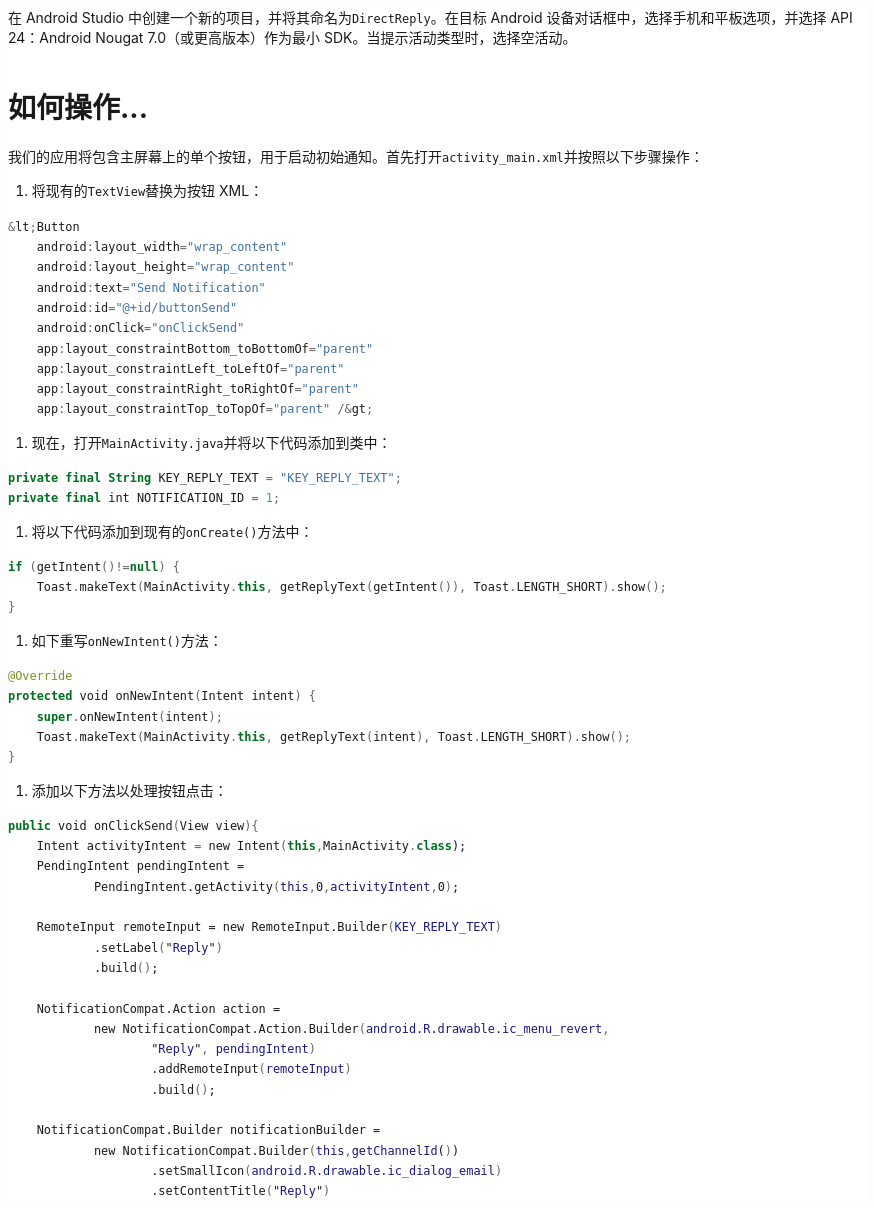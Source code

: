 在 Android Studio 中创建一个新的项目，并将其命名为`DirectReply`。在目标 Android 设备对话框中，选择手机和平板选项，并选择 API 24：Android Nougat 7.0（或更高版本）作为最小 SDK。当提示活动类型时，选择空活动。

# 如何操作...

我们的应用将包含主屏幕上的单个按钮，用于启动初始通知。首先打开`activity_main.xml`并按照以下步骤操作：

1.  将现有的`TextView`替换为按钮 XML：

```kt
&lt;Button
    android:layout_width="wrap_content"
    android:layout_height="wrap_content"
    android:text="Send Notification"
    android:id="@+id/buttonSend"
    android:onClick="onClickSend"
    app:layout_constraintBottom_toBottomOf="parent"
    app:layout_constraintLeft_toLeftOf="parent"
    app:layout_constraintRight_toRightOf="parent"
    app:layout_constraintTop_toTopOf="parent" /&gt;
```

1.  现在，打开`MainActivity.java`并将以下代码添加到类中：

```kt
private final String KEY_REPLY_TEXT = "KEY_REPLY_TEXT";
private final int NOTIFICATION_ID = 1;
```

1.  将以下代码添加到现有的`onCreate()`方法中：

```kt
if (getIntent()!=null) {
    Toast.makeText(MainActivity.this, getReplyText(getIntent()), Toast.LENGTH_SHORT).show();
}
```

1.  如下重写`onNewIntent()`方法：

```kt
@Override
protected void onNewIntent(Intent intent) {
    super.onNewIntent(intent);
    Toast.makeText(MainActivity.this, getReplyText(intent), Toast.LENGTH_SHORT).show();
}
```

1.  添加以下方法以处理按钮点击：

```kt
public void onClickSend(View view){
    Intent activityIntent = new Intent(this,MainActivity.class);
    PendingIntent pendingIntent =
            PendingIntent.getActivity(this,0,activityIntent,0);

    RemoteInput remoteInput = new RemoteInput.Builder(KEY_REPLY_TEXT)
            .setLabel("Reply")
            .build();

    NotificationCompat.Action action = 
            new NotificationCompat.Action.Builder(android.R.drawable.ic_menu_revert, 
                    "Reply", pendingIntent)
                    .addRemoteInput(remoteInput)
                    .build();

    NotificationCompat.Builder notificationBuilder = 
            new NotificationCompat.Builder(this,getChannelId())
                    .setSmallIcon(android.R.drawable.ic_dialog_email)
                    .setContentTitle("Reply")
```